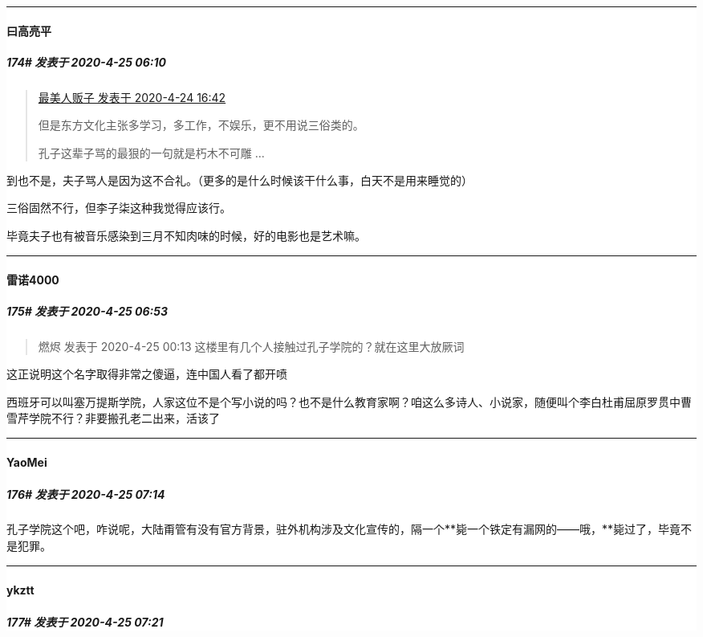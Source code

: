 

-----

####  曰高亮平  
##### 174#       发表于 2020-4-25 06:10



<blockquote><a href="httphttps://bbs.saraba1st.com/2b/forum.php?mod=redirect&amp;goto=findpost&amp;pid=47192080&amp;ptid=1928659" target="_blank">最美人贩子 发表于 2020-4-24 16:42</a>

但是东方文化主张多学习，多工作，不娱乐，更不用说三俗类的。

孔子这辈子骂的最狠的一句就是朽木不可雕 ...</blockquote>
到也不是，夫子骂人是因为这不合礼。（更多的是什么时候该干什么事，白天不是用来睡觉的）


三俗固然不行，但李子柒这种我觉得应该行。


毕竟夫子也有被音乐感染到三月不知肉味的时候，好的电影也是艺术嘛。







-----

####  雷诺4000  
##### 175#       发表于 2020-4-25 06:53



<blockquote>燃烬 发表于 2020-4-25 00:13
这楼里有几个人接触过孔子学院的？就在这里大放厥词</blockquote>
这正说明这个名字取得非常之傻逼，连中国人看了都开喷


西班牙可以叫塞万提斯学院，人家这位不是个写小说的吗？也不是什么教育家啊？咱这么多诗人、小说家，随便叫个李白杜甫屈原罗贯中曹雪芹学院不行？非要搬孔老二出来，活该了







-----

####  YaoMei  
##### 176#       发表于 2020-4-25 07:14




孔子学院这个吧，咋说呢，大陆甭管有没有官方背景，驻外机构涉及文化宣传的，隔一个**毙一个铁定有漏网的——哦，**毙过了，毕竟不是犯罪。







-----

####  ykztt  
##### 177#       发表于 2020-4-25 07:21

